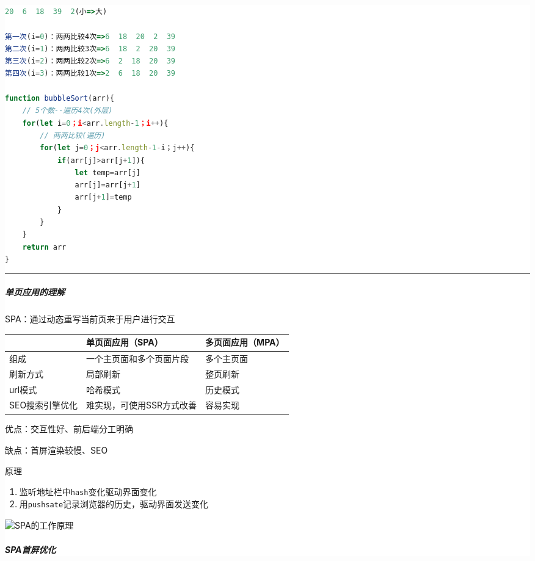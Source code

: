 ```js
20  6  18  39  2(小=>大)

第一次(i=0)：两两比较4次=>6  18  20  2  39
第二次(i=1)：两两比较3次=>6  18  2  20  39
第三次(i=2)：两两比较2次=>6  2  18  20  39
第四次(i=3)：两两比较1次=>2  6  18  20  39

function bubbleSort(arr){
    // 5个数--遍历4次(外层)
	for(let i=0；i<arr.length-1；i++){
		// 两两比较(遍历)
		for(let j=0；j<arr.length-1-i；j++){
			if(arr[j]>arr[j+1]){
            	let temp=arr[j]
            	arr[j]=arr[j+1]
            	arr[j+1]=temp
        	}
		}
	}
    return arr
}
```



---

##### 单页应用的理解

SPA：通过动态重写当前页来于用户进行交互

|                 | 单页面应用（SPA）         | 多页面应用（MPA） |
| :-------------- | :------------------------ | ----------------- |
| 组成            | 一个主页面和多个页面片段  | 多个主页面        |
| 刷新方式        | 局部刷新                  | 整页刷新          |
| url模式         | 哈希模式                  | 历史模式          |
| SEO搜索引擎优化 | 难实现，可使用SSR方式改善 | 容易实现          |

优点：交互性好、前后端分工明确

缺点：首屏渲染较慢、SEO

原理

1. 监听地址栏中`hash`变化驱动界面变化
2. 用`pushsate`记录浏览器的历史，驱动界面发送变化

![SPA的工作原理](https://static.vue-js.com/fc95bf60-3ac6-11eb-ab90-d9ae814b240d.png)



##### SPA首屏优化
